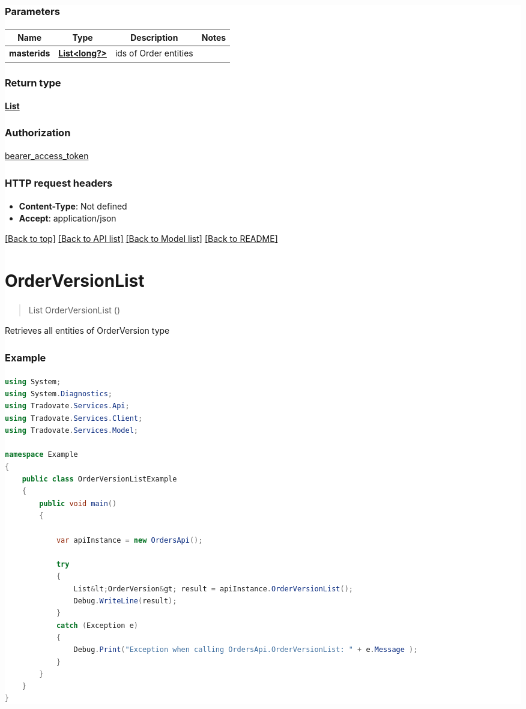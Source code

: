 ### Parameters

Name | Type | Description  | Notes
------------- | ------------- | ------------- | -------------
 **masterids** | [**List&lt;long?&gt;**](long?.md)| ids of Order entities | 

### Return type

[**List<OrderVersion>**](OrderVersion.md)

### Authorization

[bearer_access_token](../README.md#bearer_access_token)

### HTTP request headers

 - **Content-Type**: Not defined
 - **Accept**: application/json

[[Back to top]](#) [[Back to API list]](../README.md#documentation-for-api-endpoints) [[Back to Model list]](../README.md#documentation-for-models) [[Back to README]](../README.md)
<a name="orderversionlist"></a>
# **OrderVersionList**
> List<OrderVersion> OrderVersionList ()



Retrieves all entities of OrderVersion type

### Example
```csharp
using System;
using System.Diagnostics;
using Tradovate.Services.Api;
using Tradovate.Services.Client;
using Tradovate.Services.Model;

namespace Example
{
    public class OrderVersionListExample
    {
        public void main()
        {

            var apiInstance = new OrdersApi();

            try
            {
                List&lt;OrderVersion&gt; result = apiInstance.OrderVersionList();
                Debug.WriteLine(result);
            }
            catch (Exception e)
            {
                Debug.Print("Exception when calling OrdersApi.OrderVersionList: " + e.Message );
            }
        }
    }
}
```
